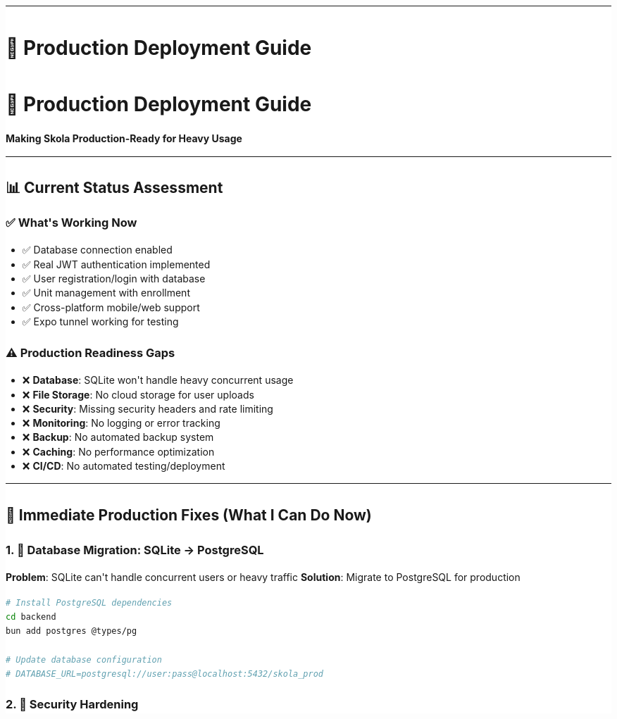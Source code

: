
---

# 🚀 Production Deployment Guide

# 🚀 Production Deployment Guide

**Making Skola Production-Ready for Heavy Usage**

---

## 📊 **Current Status Assessment**

### ✅ **What's Working Now**
- ✅ Database connection enabled
- ✅ Real JWT authentication implemented
- ✅ User registration/login with database
- ✅ Unit management with enrollment
- ✅ Cross-platform mobile/web support
- ✅ Expo tunnel working for testing

### ⚠️ **Production Readiness Gaps**
- ❌ **Database**: SQLite won't handle heavy concurrent usage
- ❌ **File Storage**: No cloud storage for user uploads
- ❌ **Security**: Missing security headers and rate limiting
- ❌ **Monitoring**: No logging or error tracking
- ❌ **Backup**: No automated backup system
- ❌ **Caching**: No performance optimization
- ❌ **CI/CD**: No automated testing/deployment

---

## 🎯 **Immediate Production Fixes (What I Can Do Now)**

### **1. 🔄 Database Migration: SQLite → PostgreSQL**

**Problem**: SQLite can't handle concurrent users or heavy traffic
**Solution**: Migrate to PostgreSQL for production

```bash
# Install PostgreSQL dependencies
cd backend
bun add postgres @types/pg

# Update database configuration
# DATABASE_URL=postgresql://user:pass@localhost:5432/skola_prod
```

### **2. 🔐 Security Hardening**
